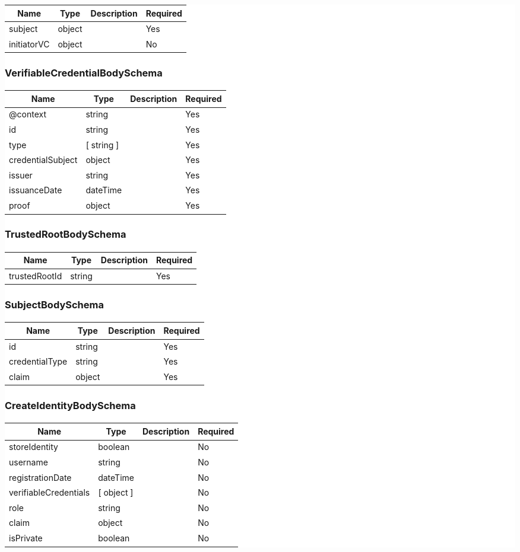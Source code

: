 | Name | Type | Description | Required |
| ---- | ---- | ----------- | -------- |
| subject | object |  | Yes |
| initiatorVC | object |  | No |

### VerifiableCredentialBodySchema

| Name | Type | Description | Required |
| ---- | ---- | ----------- | -------- |
| @context | string |  | Yes |
| id | string |  | Yes |
| type | [ string ] |  | Yes |
| credentialSubject | object |  | Yes |
| issuer | string |  | Yes |
| issuanceDate | dateTime |  | Yes |
| proof | object |  | Yes |

### TrustedRootBodySchema

| Name | Type | Description | Required |
| ---- | ---- | ----------- | -------- |
| trustedRootId | string |  | Yes |

### SubjectBodySchema

| Name | Type | Description | Required |
| ---- | ---- | ----------- | -------- |
| id | string |  | Yes |
| credentialType | string |  | Yes |
| claim | object |  | Yes |

### CreateIdentityBodySchema

| Name | Type | Description | Required |
| ---- | ---- | ----------- | -------- |
| storeIdentity | boolean |  | No |
| username | string |  | No |
| registrationDate | dateTime |  | No |
| verifiableCredentials | [ object ] |  | No |
| role | string |  | No |
| claim | object |  | No |
| isPrivate | boolean |  | No |
